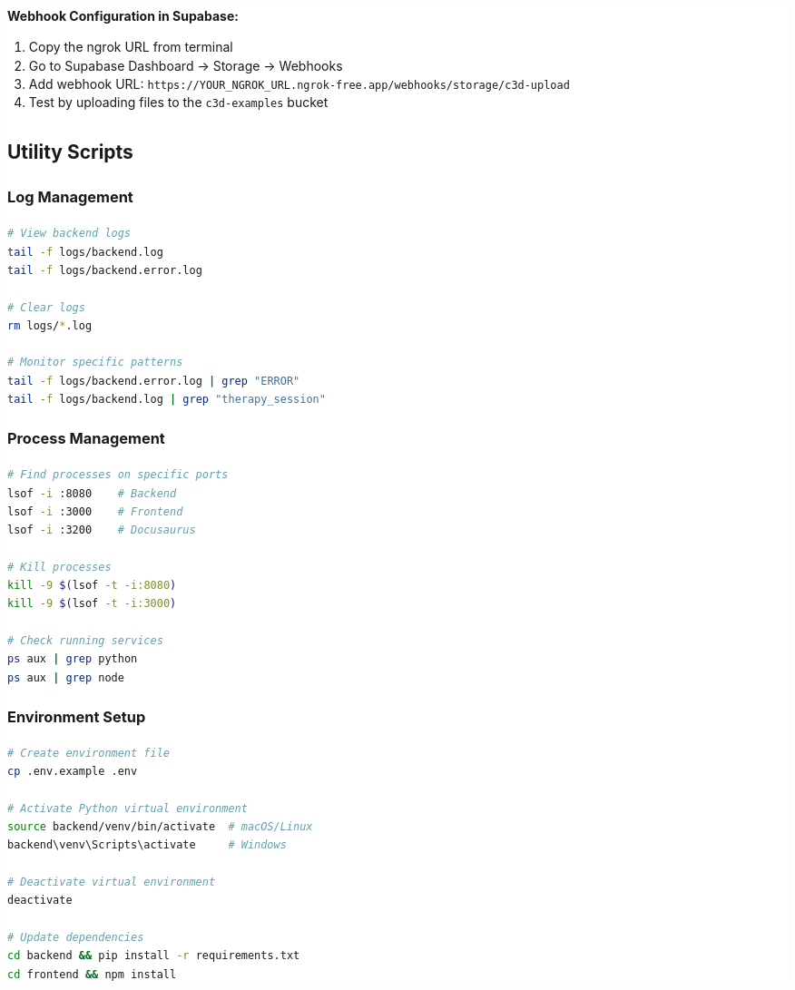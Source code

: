 **Webhook Configuration in Supabase:**
1. Copy the ngrok URL from terminal
2. Go to Supabase Dashboard → Storage → Webhooks
3. Add webhook URL: `https://YOUR_NGROK_URL.ngrok-free.app/webhooks/storage/c3d-upload`
4. Test by uploading files to the `c3d-examples` bucket

## Utility Scripts

### Log Management

```bash
# View backend logs
tail -f logs/backend.log
tail -f logs/backend.error.log

# Clear logs
rm logs/*.log

# Monitor specific patterns
tail -f logs/backend.error.log | grep "ERROR"
tail -f logs/backend.log | grep "therapy_session"
```

### Process Management

```bash
# Find processes on specific ports
lsof -i :8080    # Backend
lsof -i :3000    # Frontend
lsof -i :3200    # Docusaurus

# Kill processes
kill -9 $(lsof -t -i:8080)
kill -9 $(lsof -t -i:3000)

# Check running services
ps aux | grep python
ps aux | grep node
```

### Environment Setup

```bash
# Create environment file
cp .env.example .env

# Activate Python virtual environment
source backend/venv/bin/activate  # macOS/Linux
backend\venv\Scripts\activate     # Windows

# Deactivate virtual environment
deactivate

# Update dependencies
cd backend && pip install -r requirements.txt
cd frontend && npm install
```
